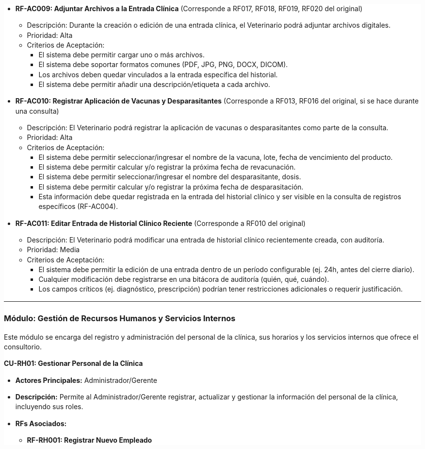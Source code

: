   - **RF-AC009: Adjuntar Archivos a la Entrada Clínica** (Corresponde a RF017, RF018, RF019, RF020 del original)

    - Descripción: Durante la creación o edición de una entrada clínica, el Veterinario podrá adjuntar archivos digitales.
    - Prioridad: Alta
    - Criterios de Aceptación:
      - El sistema debe permitir cargar uno o más archivos.
      - El sistema debe soportar formatos comunes (PDF, JPG, PNG, DOCX, DICOM).
      - Los archivos deben quedar vinculados a la entrada específica del historial.
      - El sistema debe permitir añadir una descripción/etiqueta a cada archivo.

  - **RF-AC010: Registrar Aplicación de Vacunas y Desparasitantes** (Corresponde a RF013, RF016 del original, si se hace durante una consulta)

    - Descripción: El Veterinario podrá registrar la aplicación de vacunas o desparasitantes como parte de la consulta.
    - Prioridad: Alta
    - Criterios de Aceptación:
      - El sistema debe permitir seleccionar/ingresar el nombre de la vacuna, lote, fecha de vencimiento del producto.
      - El sistema debe permitir calcular y/o registrar la próxima fecha de revacunación.
      - El sistema debe permitir seleccionar/ingresar el nombre del desparasitante, dosis.
      - El sistema debe permitir calcular y/o registrar la próxima fecha de desparasitación.
      - Esta información debe quedar registrada en la entrada del historial clínico y ser visible en la consulta de registros específicos (RF-AC004).

  - **RF-AC011: Editar Entrada de Historial Clínico Reciente** (Corresponde a RF010 del original)
    - Descripción: El Veterinario podrá modificar una entrada de historial clínico recientemente creada, con auditoría.
    - Prioridad: Media
    - Criterios de Aceptación:
      - El sistema debe permitir la edición de una entrada dentro de un período configurable (ej. 24h, antes del cierre diario).
      - Cualquier modificación debe registrarse en una bitácora de auditoría (quién, qué, cuándo).
      - Los campos críticos (ej. diagnóstico, prescripción) podrían tener restricciones adicionales o requerir justificación.

---

### **Módulo: Gestión de Recursos Humanos y Servicios Internos**

Este módulo se encarga del registro y administración del personal de la clínica, sus horarios y los servicios internos que ofrece el consultorio.

**CU-RH01: Gestionar Personal de la Clínica**

- **Actores Principales:** Administrador/Gerente
- **Descripción:** Permite al Administrador/Gerente registrar, actualizar y gestionar la información del personal de la clínica, incluyendo sus roles.
- **RFs Asociados:**

  - **RF-RH001: Registrar Nuevo Empleado**
